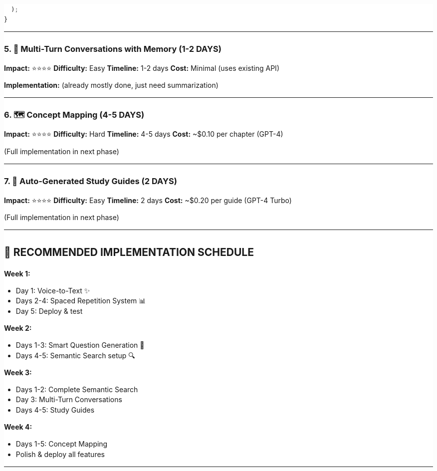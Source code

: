 ```typescript
  );
}
```

---

### 5. 💬 Multi-Turn Conversations with Memory (1-2 DAYS)
**Impact:** ⭐⭐⭐⭐
**Difficulty:** Easy
**Timeline:** 1-2 days
**Cost:** Minimal (uses existing API)

**Implementation:** (already mostly done, just need summarization)

---

### 6. 🗺️ Concept Mapping (4-5 DAYS)
**Impact:** ⭐⭐⭐⭐
**Difficulty:** Hard
**Timeline:** 4-5 days
**Cost:** ~$0.10 per chapter (GPT-4)

(Full implementation in next phase)

---

### 7. 📝 Auto-Generated Study Guides (2 DAYS)
**Impact:** ⭐⭐⭐⭐
**Difficulty:** Easy
**Timeline:** 2 days
**Cost:** ~$0.20 per guide (GPT-4 Turbo)

(Full implementation in next phase)

---

## 📅 RECOMMENDED IMPLEMENTATION SCHEDULE

**Week 1:**
- Day 1: Voice-to-Text ✨
- Days 2-4: Spaced Repetition System 📊
- Day 5: Deploy & test

**Week 2:**
- Days 1-3: Smart Question Generation 🧠
- Days 4-5: Semantic Search setup 🔍

**Week 3:**
- Days 1-2: Complete Semantic Search
- Day 3: Multi-Turn Conversations
- Days 4-5: Study Guides

**Week 4:**
- Days 1-5: Concept Mapping
- Polish & deploy all features

---